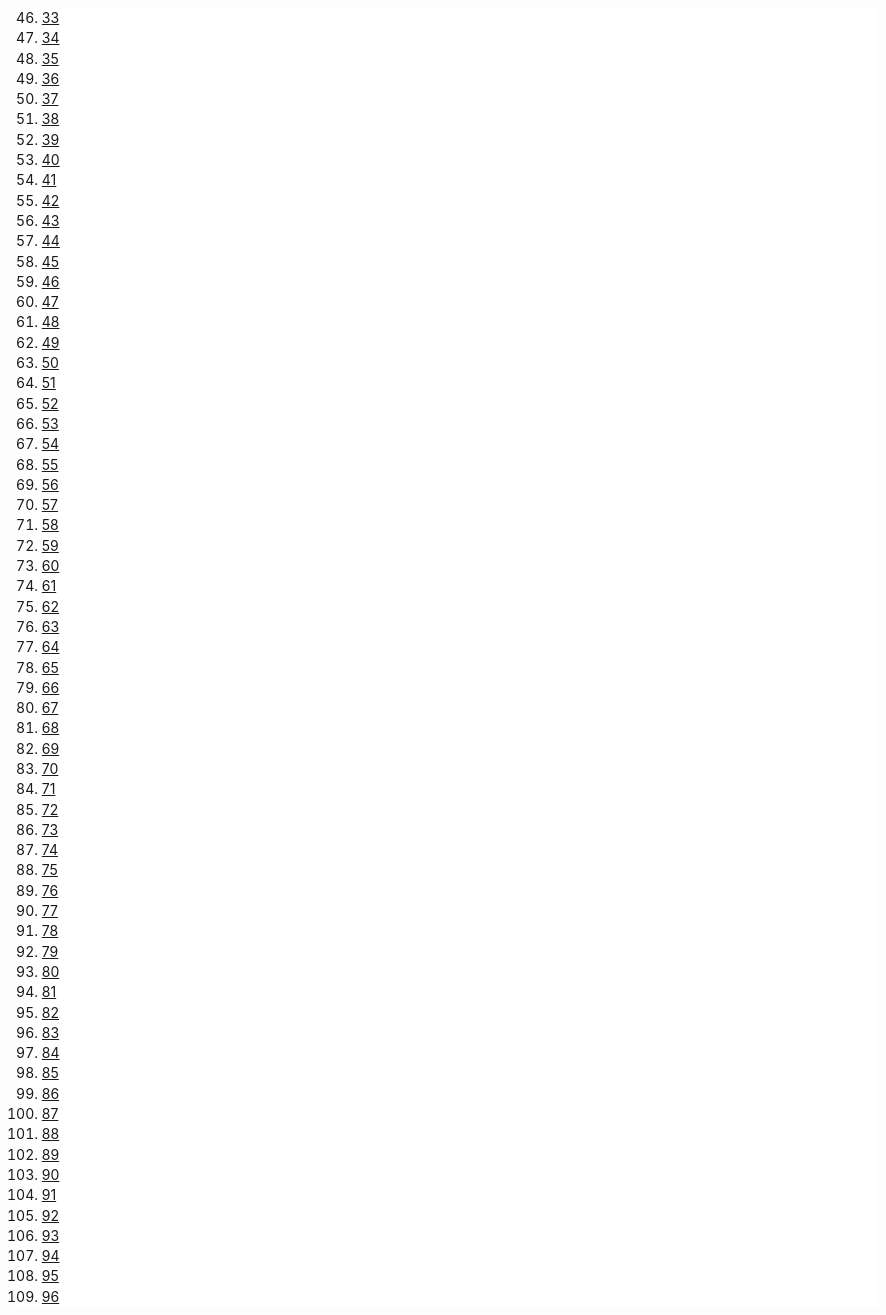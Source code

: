 46. [33](039.html#33)
47. [34](039.html#34)
48. [35](041.html#35)
49. [36](042.html#36)
50. [37](042.html#37)
51. [38](043.html#38)
52. [39](045.html#39)
53. [40](046.html#40)
54. [41](046.html#41)
55. [42](046.html#42)
56. [43](046.html#43)
57. [44](046.html#44)
58. [45](048.html#45)
59. [46](050.html#46)
60. [47](051.html#47)
61. [48](053.html#48)
62. [49](053.html#49)
63. [50](053.html#50)
64. [51](053.html#51)
65. [52](055.html#52)
66. [53](056.html#53)
67. [54](057.html#54)
68. [55](057.html#55)
69. [56](057.html#56)
70. [57](057.html#57)
71. [58](060.html#58)
72. [59](061.html#59)
73. [60](064.html#60)
74. [61](066.html#61)
75. [62](069.html#62)
76. [63](070.html#63)
77. [64](070.html#64)
78. [65](071.html#65)
79. [66](071.html#66)
80. [67](071.html#67)
81. [68](071.html#68)
82. [69](071.html#69)
83. [70](073.html#70)
84. [71](073.html#71)
85. [72](075.html#72)
86. [73](075.html#73)
87. [74](077.html#74)
88. [75](077.html#75)
89. [76](079.html#76)
90. [77](079.html#77)
91. [78](081.html#78)
92. [79](082.html#79)
93. [80](085.html#80)
94. [81](086.html#81)
95. [82](086.html#82)
96. [83](086.html#83)
97. [84](086.html#84)
98. [85](086.html#85)
99. [86](086.html#86)
100. [87](086.html#87)
101. [88](086.html#88)
102. [89](086.html#89)
103. [90](087.html#90)
104. [91](088.html#91)
105. [92](088.html#92)
106. [93](088.html#93)
107. [94](088.html#94)
108. [95](090.html#95)
109. [96](090.html#96)